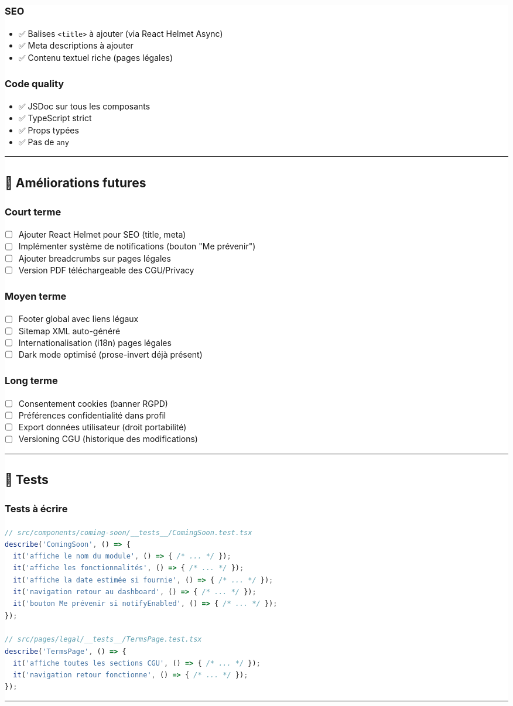 ### SEO
- ✅ Balises `<title>` à ajouter (via React Helmet Async)
- ✅ Meta descriptions à ajouter
- ✅ Contenu textuel riche (pages légales)

### Code quality
- ✅ JSDoc sur tous les composants
- ✅ TypeScript strict
- ✅ Props typées
- ✅ Pas de `any`

---

## 🚀 Améliorations futures

### Court terme
- [ ] Ajouter React Helmet pour SEO (title, meta)
- [ ] Implémenter système de notifications (bouton "Me prévenir")
- [ ] Ajouter breadcrumbs sur pages légales
- [ ] Version PDF téléchargeable des CGU/Privacy

### Moyen terme
- [ ] Footer global avec liens légaux
- [ ] Sitemap XML auto-généré
- [ ] Internationalisation (i18n) pages légales
- [ ] Dark mode optimisé (prose-invert déjà présent)

### Long terme
- [ ] Consentement cookies (banner RGPD)
- [ ] Préférences confidentialité dans profil
- [ ] Export données utilisateur (droit portabilité)
- [ ] Versioning CGU (historique des modifications)

---

## 🧪 Tests

### Tests à écrire
```typescript
// src/components/coming-soon/__tests__/ComingSoon.test.tsx
describe('ComingSoon', () => {
  it('affiche le nom du module', () => { /* ... */ });
  it('affiche les fonctionnalités', () => { /* ... */ });
  it('affiche la date estimée si fournie', () => { /* ... */ });
  it('navigation retour au dashboard', () => { /* ... */ });
  it('bouton Me prévenir si notifyEnabled', () => { /* ... */ });
});

// src/pages/legal/__tests__/TermsPage.test.tsx
describe('TermsPage', () => {
  it('affiche toutes les sections CGU', () => { /* ... */ });
  it('navigation retour fonctionne', () => { /* ... */ });
});
```

---